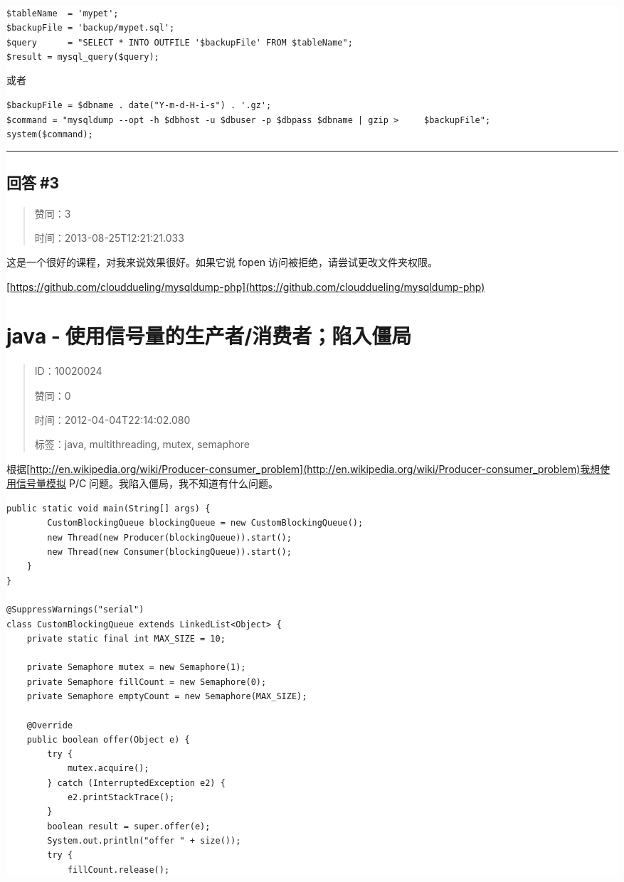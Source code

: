 ```
$tableName  = 'mypet';
$backupFile = 'backup/mypet.sql';
$query      = "SELECT * INTO OUTFILE '$backupFile' FROM $tableName";
$result = mysql_query($query); 
```

或者

```
$backupFile = $dbname . date("Y-m-d-H-i-s") . '.gz';
$command = "mysqldump --opt -h $dbhost -u $dbuser -p $dbpass $dbname | gzip >     $backupFile";
system($command); 
```

* * *

## 回答 #3

> 赞同：3
> 
> 时间：2013-08-25T12:21:21.033

这是一个很好的课程，对我来说效果很好。如果它说 fopen 访问被拒绝，请尝试更改文件夹权限。

[https://github.com/clouddueling/mysqldump-php](https://github.com/clouddueling/mysqldump-php)

# java - 使用信号量的生产者/消费者；陷入僵局

> ID：10020024
> 
> 赞同：0
> 
> 时间：2012-04-04T22:14:02.080
> 
> 标签：java, multithreading, mutex, semaphore

根据[http://en.wikipedia.org/wiki/Producer-consumer_problem](http://en.wikipedia.org/wiki/Producer-consumer_problem)我想使用信号量模拟 P/C 问题。我陷入僵局，我不知道有什么问题。

```
public static void main(String[] args) {
        CustomBlockingQueue blockingQueue = new CustomBlockingQueue();
        new Thread(new Producer(blockingQueue)).start();
        new Thread(new Consumer(blockingQueue)).start();
    }
}

@SuppressWarnings("serial")
class CustomBlockingQueue extends LinkedList<Object> {
    private static final int MAX_SIZE = 10;

    private Semaphore mutex = new Semaphore(1);
    private Semaphore fillCount = new Semaphore(0);
    private Semaphore emptyCount = new Semaphore(MAX_SIZE);

    @Override
    public boolean offer(Object e) {
        try {
            mutex.acquire();
        } catch (InterruptedException e2) {
            e2.printStackTrace();
        }
        boolean result = super.offer(e);
        System.out.println("offer " + size());
        try {
            fillCount.release();
```